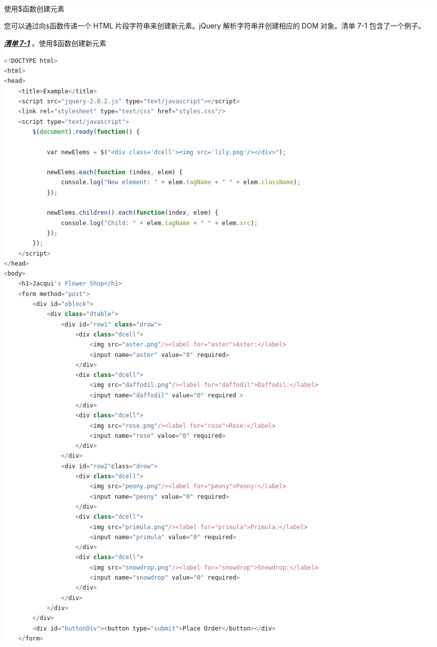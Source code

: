 使用$函数创建元素

您可以通过向`$`函数传递一个 HTML 片段字符串来创建新元素。jQuery 解析字符串并创建相应的 DOM 对象。清单 7-1 包含了一个例子。

***[清单 7-1](#_list1)*** 。使用$函数创建新元素

```js
<!DOCTYPE html>
<html>
<head>
    <title>Example</title>
    <script src="jquery-2.0.2.js" type="text/javascript"></script>
    <link rel="stylesheet" type="text/css" href="styles.css"/>
    <script type="text/javascript">
        $(document).ready(function() {

            var newElems = $("<div class='dcell'><img src='lily.png'/></div>");

            newElems.each(function (index, elem) {
                console.log("New element: " + elem.tagName + " " + elem.className);
            });

            newElems.children().each(function(index, elem) {
                console.log("Child: " + elem.tagName + " " + elem.src);
            });
        });
    </script>
</head>
<body>
    <h1>Jacqui's Flower Shop</h1>
    <form method="post">
        <div id="oblock">
            <div class="dtable">
                <div id="row1" class="drow">
                    <div class="dcell">
                        <img src="aster.png"/><label for="aster">Aster:</label>
                        <input name="aster" value="0" required>
                    </div>
                    <div class="dcell">
                        <img src="daffodil.png"/><label for="daffodil">Daffodil:</label>
                        <input name="daffodil" value="0" required >
                    </div>
                    <div class="dcell">
                        <img src="rose.png"/><label for="rose">Rose:</label>
                        <input name="rose" value="0" required>
                    </div>
                </div>
                <div id="row2"class="drow">
                    <div class="dcell">
                        <img src="peony.png"/><label for="peony">Peony:</label>
                        <input name="peony" value="0" required>
                    </div>
                    <div class="dcell">
                        <img src="primula.png"/><label for="primula">Primula:</label>
                        <input name="primula" value="0" required>
                    </div>
                    <div class="dcell">
                        <img src="snowdrop.png"/><label for="snowdrop">Snowdrop:</label>
                        <input name="snowdrop" value="0" required>
                    </div>
                </div>
            </div>
        </div>
        <div id="buttonDiv"><button type="submit">Place Order</button></div>
    </form>
```